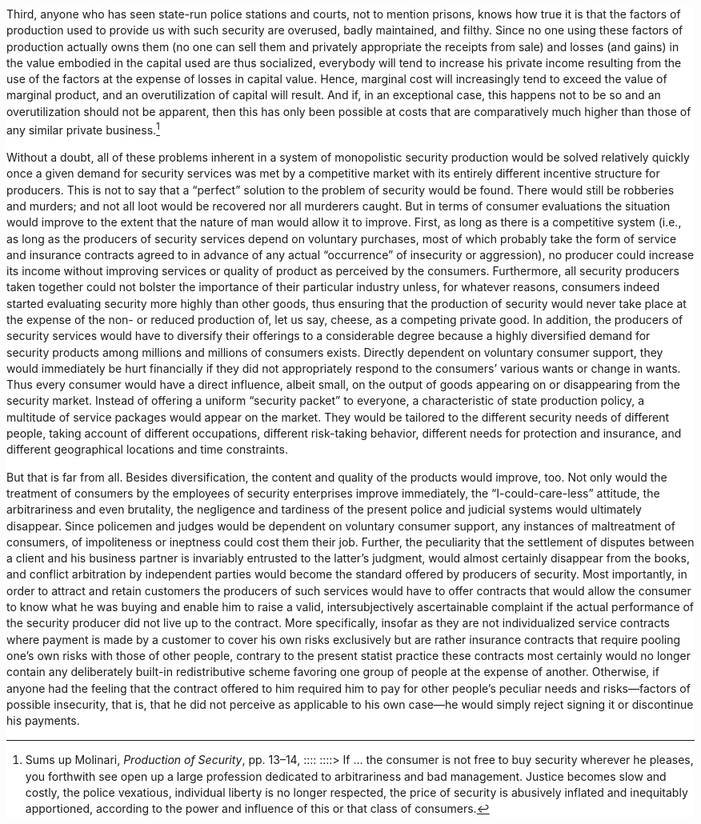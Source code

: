 
Third, anyone who has seen state-run police stations and courts, not to mention prisons, knows how true it is that the factors of production used to provide us with such security are overused, badly maintained, and filthy. Since no one using these factors of production actually owns them (no one can sell them and privately appropriate the receipts from sale) and losses (and gains) in the value embodied in the capital used are thus socialized, everybody will tend to increase his private income resulting from the use of the factors at the expense of losses in capital value. Hence, marginal cost will increasingly tend to exceed the value of marginal product, and an overutilization of capital will result. And if, in an exceptional case, this happens not to be so and an overutilization should not be apparent, then this has only been possible at costs that are comparatively much higher than those of any similar private business.[^26]

[^26]: Sums up Molinari, *Production of Security*, pp. 13–14,
::::
::::> If … the consumer is not free to buy security wherever he pleases, you forthwith see open up a large profession dedicated to arbitrariness and bad management. Justice becomes slow and costly, the police vexatious, individual liberty is no longer respected, the price of security is abusively inflated and inequitably apportioned, according to the power and influence of this or that class of consumers.

Without a doubt, all of these problems inherent in a system of monopolistic security production would be solved relatively quickly once a given demand for security services was met by a competitive market with its entirely different incentive structure for producers. This is not to say that a “perfect” solution to the problem of security would be found. There would still be robberies and murders; and not all loot would be recovered nor all murderers caught. But in terms of consumer evaluations the situation would improve to the extent that the nature of man would allow it to improve. First, as long as there is a competitive system (i.e., as long as the producers of security services depend on voluntary purchases, most of which probably take the form of service and insurance contracts agreed to in advance of any actual “occurrence” of insecurity or aggression), no producer could increase its income without improving services or quality of product as perceived by the consumers. Furthermore, all security producers taken together could not bolster the importance of their particular industry unless, for whatever reasons, consumers indeed started evaluating security more highly than other goods, thus ensuring that the production of security would never take place at the expense of the non- or reduced production of, let us say, cheese, as a competing private good. In addition, the producers of security services would have to diversify their offerings to a considerable degree because a highly diversified demand for security products among millions and millions of consumers exists. Directly dependent on voluntary consumer support, they would immediately be hurt financially if they did not appropriately respond to the consumers’ various wants or change in wants. Thus every consumer would have a direct influence, albeit small, on the output of goods appearing on or disappearing from the security market. Instead of offering a uniform “security packet” to everyone, a characteristic of state production policy, a multitude of service packages would appear on the market. They would be tailored to the different security needs of different people, taking account of different occupations, different risk-taking behavior, different needs for protection and insurance, and different geographical locations and time constraints.

But that is far from all. Besides diversification, the content and quality of the products would improve, too. Not only would the treatment of consumers by the employees of security enterprises improve immediately, the “I-could-care-less” attitude, the arbitrariness and even brutality, the negligence and tardiness of the present police and judicial systems would ultimately disappear. Since policemen and judges would be dependent on voluntary consumer support, any instances of maltreatment of consumers, of impoliteness or ineptness could cost them their job. Further, the peculiarity that the settlement of disputes between a client and his business partner is invariably entrusted to the latter’s judgment, would almost certainly disappear from the books, and conflict arbitration by independent parties would become the standard offered by producers of security. Most importantly, in order to attract and retain customers the producers of such services would have to offer contracts that would allow the consumer to know what he was buying and enable him to raise a valid, intersubjectively ascertainable complaint if the actual performance of the security producer did not live up to the contract. More specifically, insofar as they are not individualized service contracts where payment is made by a customer to cover his own risks exclusively but are rather insurance contracts that require pooling one’s own risks with those of other people, contrary to the present statist practice these contracts most certainly would no longer contain any deliberately built-in redistributive scheme favoring one group of people at the expense of another. Otherwise, if anyone had the feeling that the contract offered to him required him to pay for other people’s peculiar needs and risks—factors of possible insecurity, that is, that he did not perceive as applicable to his own case—he would simply reject signing it or discontinue his payments.


[^27]: See the literature cited in note 22; also Bruno Leoni, *Freedom and the Law* (Princeton, N.J.: D. Van Nostrand, 1961); Joseph Peden, “Property Rights in Celtic Irish Law,” *Journal of Libertarian Studies* 1, no. 2 (1977).
[^28]: See Terry L. Anderson and Peter J. Hill, “The American Experiment in Anarcho-Capitalism: The *Not* So Wild, Wild West,” *Journal of Libertarian Studies* 3, no. 1 (1980).
[^29]: On the following, see Hans-Hermann Hoppe, *Eigentum, Anarchie, und Staat* (Opladen: Westdeutscher Verlag, 1986), chap. 5.
[^30]: Contrast this with the state’s policy of engaging in battles without having everyone’s deliberate support because it has the right to tax people; and ask yourself if the risk of war would be lower or higher if one had the right to stop paying taxes as soon as one had the feeling that the states’ handling of foreign affairs was not to one’s liking.
[^31]: And it may be noted here again that norms that incorporate the highest possible degrees of consensus are, of course, those that are presupposed by argumentation and whose acceptance makes consensus on anything at all possible, as indicated above.
[^32]: Again, contrast this with state-employed judges who, because they are paid from taxes and so are relatively independent of consumer satisfaction, can pass judgments that are clearly not acceptable as fair by everyone; and ask yourself if the risk of not finding the truth in a given case would be lower or higher if one had the possibility of exerting economic pressure whenever one had the feeling that a judge who one day might have to adjudicate in one’s own case had not been sufficiently careful in assembling and judging the facts of a case, or simply was an outright crook.
[^33]: See on the following in particular Rothbard, *For A New Liberty*, pp. 233ff.
[^34]: See Bernard Bailyn, *The Ideological Origins of the American Revolution* (Cambridge, Mass.: Harvard University Press, 1967); Jackson Turner Main, *The Anti-Federalists: Critics of the Constitution* (Chapel Hill: University of North Carolina Press, 1961); Murray N. Rothbard, *Conceived in Liberty* (New Rochelle, N.Y.: Arlington House, 1975–1979).
[^35]: Naturally, insurance companies would assume a particularly important role in checking the emergence of outlaw companies. Note Morris and Linda Tannehill (*The Market of Liberty*, pp. 110–11):
